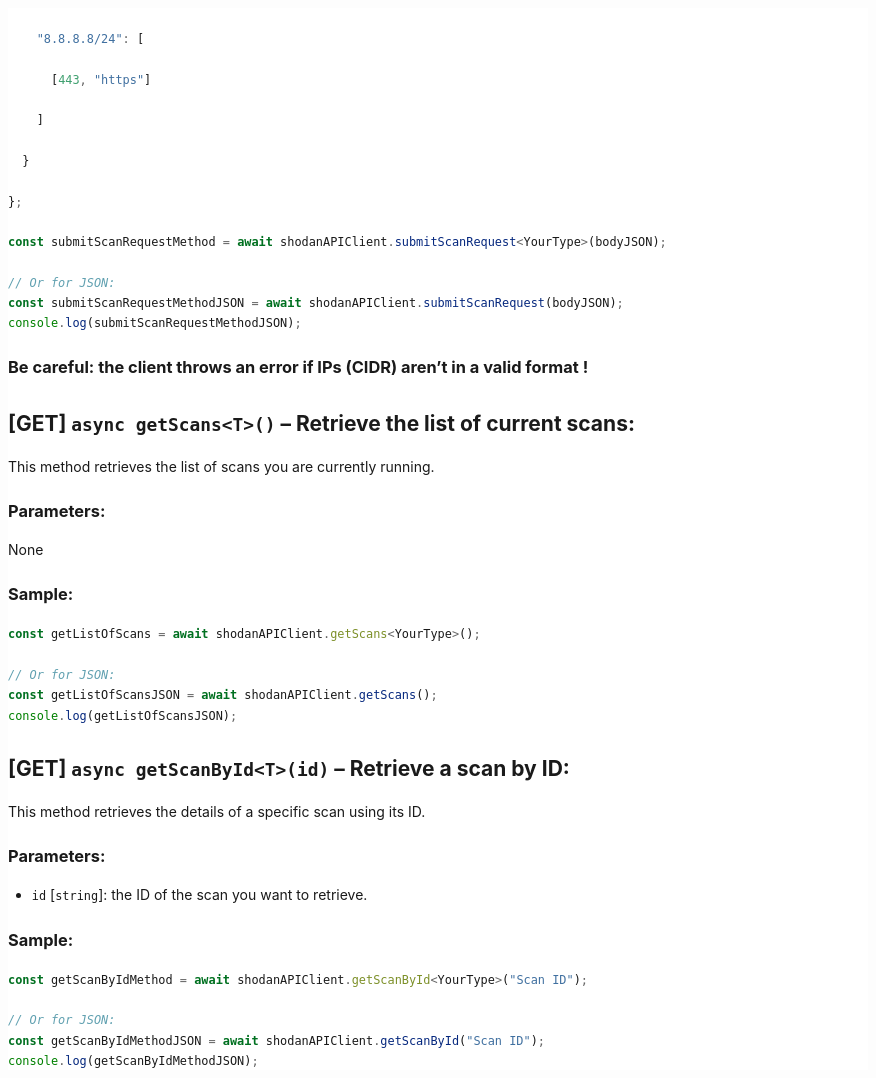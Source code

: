 ```ts

    "8.8.8.8/24": [

      [443, "https"]

    ]

  }

};

const submitScanRequestMethod = await shodanAPIClient.submitScanRequest<YourType>(bodyJSON);

// Or for JSON:
const submitScanRequestMethodJSON = await shodanAPIClient.submitScanRequest(bodyJSON);
console.log(submitScanRequestMethodJSON);
```

### Be careful: the client throws an error if IPs (CIDR) aren’t in a valid format !

## [GET] `async getScans<T>()` – Retrieve the list of current scans:

This method retrieves the list of scans you are currently running.

### Parameters:
None

### Sample:
```js
const getListOfScans = await shodanAPIClient.getScans<YourType>();

// Or for JSON:
const getListOfScansJSON = await shodanAPIClient.getScans();
console.log(getListOfScansJSON);
```

## [GET] `async getScanById<T>(id)` – Retrieve a scan by ID:

This method retrieves the details of a specific scan using its ID.

### Parameters:

- `id` [`string`]: the ID of the scan you want to retrieve.

### Sample:
```js
const getScanByIdMethod = await shodanAPIClient.getScanById<YourType>("Scan ID");

// Or for JSON:
const getScanByIdMethodJSON = await shodanAPIClient.getScanById("Scan ID");
console.log(getScanByIdMethodJSON);
```
